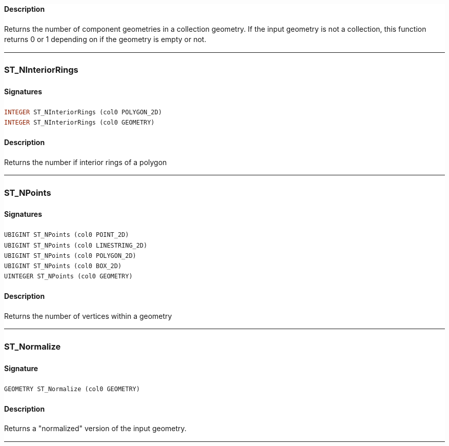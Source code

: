 #### Description

Returns the number of component geometries in a collection geometry.
If the input geometry is not a collection, this function returns 0 or 1 depending on if the geometry is empty or not.

----

### ST_NInteriorRings


#### Signatures

```sql
INTEGER ST_NInteriorRings (col0 POLYGON_2D)
INTEGER ST_NInteriorRings (col0 GEOMETRY)
```

#### Description

Returns the number if interior rings of a polygon

----

### ST_NPoints


#### Signatures

```sql
UBIGINT ST_NPoints (col0 POINT_2D)
UBIGINT ST_NPoints (col0 LINESTRING_2D)
UBIGINT ST_NPoints (col0 POLYGON_2D)
UBIGINT ST_NPoints (col0 BOX_2D)
UINTEGER ST_NPoints (col0 GEOMETRY)
```

#### Description

Returns the number of vertices within a geometry

----

### ST_Normalize


#### Signature

```sql
GEOMETRY ST_Normalize (col0 GEOMETRY)
```

#### Description

Returns a "normalized" version of the input geometry.

----
